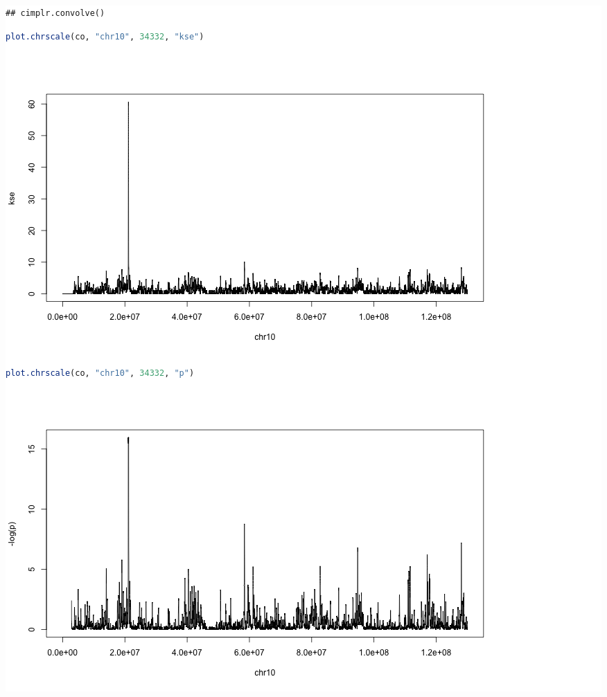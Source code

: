 ```
## cimplr.convolve()
```



```r
plot.chrscale(co, "chr10", 34332, "kse")
```

![plot of chunk plot_kse](figure/plot_kse.png) 



```r
plot.chrscale(co, "chr10", 34332, "p")
```

![plot of chunk plot_p](figure/plot_p.png) 
